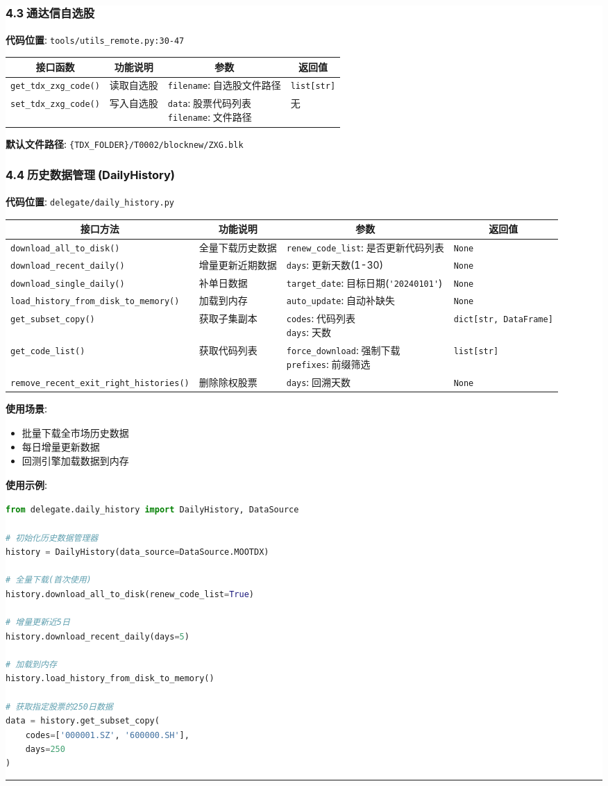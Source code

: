 ### 4.3 通达信自选股

**代码位置**: `tools/utils_remote.py:30-47`

| 接口函数 | 功能说明 | 参数 | 返回值 |
|---------|---------|------|--------|
| `get_tdx_zxg_code()` | 读取自选股 | `filename`: 自选股文件路径 | `list[str]` |
| `set_tdx_zxg_code()` | 写入自选股 | `data`: 股票代码列表<br>`filename`: 文件路径 | 无 |

**默认文件路径**: `{TDX_FOLDER}/T0002/blocknew/ZXG.blk`

### 4.4 历史数据管理 (DailyHistory)

**代码位置**: `delegate/daily_history.py`

| 接口方法 | 功能说明 | 参数 | 返回值 |
|---------|---------|------|--------|
| `download_all_to_disk()` | 全量下载历史数据 | `renew_code_list`: 是否更新代码列表 | `None` |
| `download_recent_daily()` | 增量更新近期数据 | `days`: 更新天数(1-30) | `None` |
| `download_single_daily()` | 补单日数据 | `target_date`: 目标日期(`'20240101'`) | `None` |
| `load_history_from_disk_to_memory()` | 加载到内存 | `auto_update`: 自动补缺失 | `None` |
| `get_subset_copy()` | 获取子集副本 | `codes`: 代码列表<br>`days`: 天数 | `dict[str, DataFrame]` |
| `get_code_list()` | 获取代码列表 | `force_download`: 强制下载<br>`prefixes`: 前缀筛选 | `list[str]` |
| `remove_recent_exit_right_histories()` | 删除除权股票 | `days`: 回溯天数 | `None` |

**使用场景**:
- 批量下载全市场历史数据
- 每日增量更新数据
- 回测引擎加载数据到内存

**使用示例**:
```python
from delegate.daily_history import DailyHistory, DataSource

# 初始化历史数据管理器
history = DailyHistory(data_source=DataSource.MOOTDX)

# 全量下载(首次使用)
history.download_all_to_disk(renew_code_list=True)

# 增量更新近5日
history.download_recent_daily(days=5)

# 加载到内存
history.load_history_from_disk_to_memory()

# 获取指定股票的250日数据
data = history.get_subset_copy(
    codes=['000001.SZ', '600000.SH'],
    days=250
)
```

---